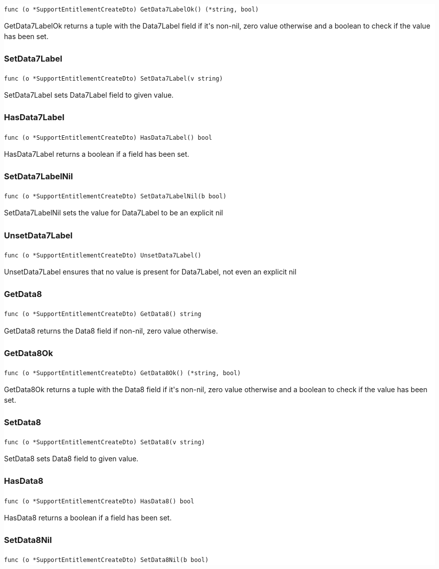 `func (o *SupportEntitlementCreateDto) GetData7LabelOk() (*string, bool)`

GetData7LabelOk returns a tuple with the Data7Label field if it's non-nil, zero value otherwise
and a boolean to check if the value has been set.

### SetData7Label

`func (o *SupportEntitlementCreateDto) SetData7Label(v string)`

SetData7Label sets Data7Label field to given value.

### HasData7Label

`func (o *SupportEntitlementCreateDto) HasData7Label() bool`

HasData7Label returns a boolean if a field has been set.

### SetData7LabelNil

`func (o *SupportEntitlementCreateDto) SetData7LabelNil(b bool)`

 SetData7LabelNil sets the value for Data7Label to be an explicit nil

### UnsetData7Label
`func (o *SupportEntitlementCreateDto) UnsetData7Label()`

UnsetData7Label ensures that no value is present for Data7Label, not even an explicit nil
### GetData8

`func (o *SupportEntitlementCreateDto) GetData8() string`

GetData8 returns the Data8 field if non-nil, zero value otherwise.

### GetData8Ok

`func (o *SupportEntitlementCreateDto) GetData8Ok() (*string, bool)`

GetData8Ok returns a tuple with the Data8 field if it's non-nil, zero value otherwise
and a boolean to check if the value has been set.

### SetData8

`func (o *SupportEntitlementCreateDto) SetData8(v string)`

SetData8 sets Data8 field to given value.

### HasData8

`func (o *SupportEntitlementCreateDto) HasData8() bool`

HasData8 returns a boolean if a field has been set.

### SetData8Nil

`func (o *SupportEntitlementCreateDto) SetData8Nil(b bool)`
